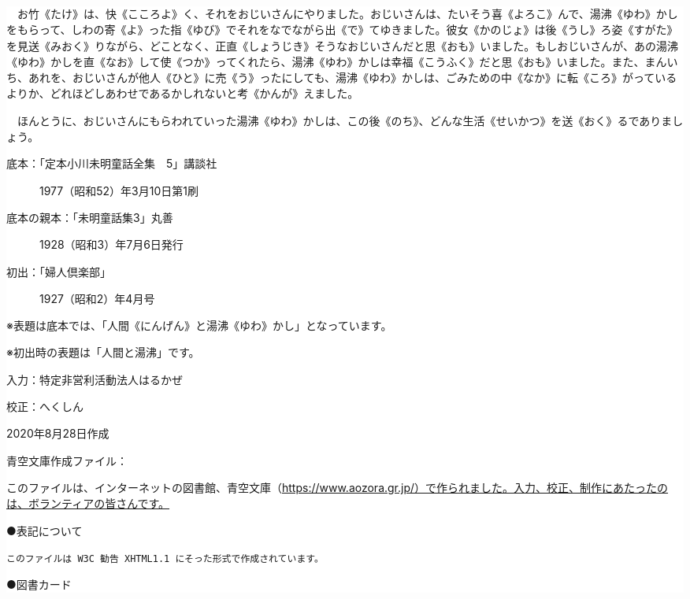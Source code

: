 　お竹《たけ》は、快《こころよ》く、それをおじいさんにやりました。おじいさんは、たいそう喜《よろこ》んで、湯沸《ゆわ》かしをもらって、しわの寄《よ》った指《ゆび》でそれをなでながら出《で》てゆきました。彼女《かのじょ》は後《うし》ろ姿《すがた》を見送《みおく》りながら、どことなく、正直《しょうじき》そうなおじいさんだと思《おも》いました。もしおじいさんが、あの湯沸《ゆわ》かしを直《なお》して使《つか》ってくれたら、湯沸《ゆわ》かしは幸福《こうふく》だと思《おも》いました。また、まんいち、あれを、おじいさんが他人《ひと》に売《う》ったにしても、湯沸《ゆわ》かしは、ごみための中《なか》に転《ころ》がっているよりか、どれほどしあわせであるかしれないと考《かんが》えました。

　ほんとうに、おじいさんにもらわれていった湯沸《ゆわ》かしは、この後《のち》、どんな生活《せいかつ》を送《おく》るでありましょう。













底本：「定本小川未明童話全集　5」講談社

　　　1977（昭和52）年3月10日第1刷

底本の親本：「未明童話集3」丸善

　　　1928（昭和3）年7月6日発行

初出：「婦人倶楽部」

　　　1927（昭和2）年4月号

※表題は底本では、「人間《にんげん》と湯沸《ゆわ》かし」となっています。

※初出時の表題は「人間と湯沸」です。

入力：特定非営利活動法人はるかぜ

校正：へくしん

2020年8月28日作成

青空文庫作成ファイル：

このファイルは、インターネットの図書館、青空文庫（https://www.aozora.gr.jp/）で作られました。入力、校正、制作にあたったのは、ボランティアの皆さんです。











●表記について


	このファイルは W3C 勧告 XHTML1.1 にそった形式で作成されています。







●図書カード